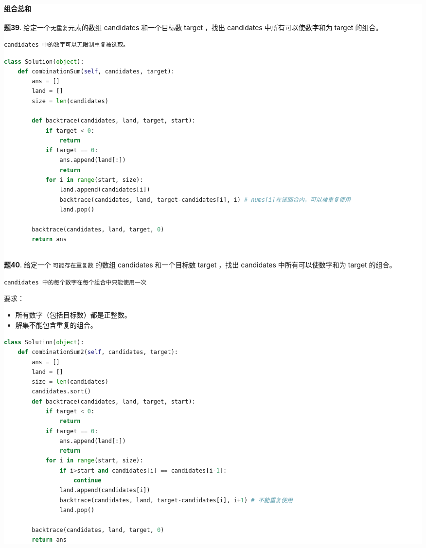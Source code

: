 #### [ 组合总和](https://leetcode-cn.com/problems/combination-sum/)

**题39**. 给定一个`无重复`元素的数组 candidates 和一个目标数 target ，找出 candidates 中所有可以使数字和为 target 的组合。

`candidates 中的数字可以无限制重复被选取。`

```python
class Solution(object):
    def combinationSum(self, candidates, target):
        ans = []
        land = []
        size = len(candidates)

        def backtrace(candidates, land, target, start):
            if target < 0:
                return
            if target == 0:
                ans.append(land[:])
                return
            for i in range(start, size):
                land.append(candidates[i])
                backtrace(candidates, land, target-candidates[i], i) # nums[i]在该回合内，可以被重复使用
                land.pop()
        
        backtrace(candidates, land, target, 0)
        return ans
                
```

**题40**. 给定一个 `可能存在重复数` 的数组 candidates 和一个目标数 target ，找出 candidates 中所有可以使数字和为 target 的组合。

`candidates 中的每个数字在每个组合中只能使用一次`

要求：

- 所有数字（包括目标数）都是正整数。
- 解集不能包含重复的组合。 

```python
class Solution(object):
    def combinationSum2(self, candidates, target):
        ans = []
        land = []
        size = len(candidates)
        candidates.sort()
        def backtrace(candidates, land, target, start):
            if target < 0:
                return
            if target == 0:
                ans.append(land[:])
                return
            for i in range(start, size):
                if i>start and candidates[i] == candidates[i-1]:
                    continue
                land.append(candidates[i])
                backtrace(candidates, land, target-candidates[i], i+1) # 不能重复使用
                land.pop()
        
        backtrace(candidates, land, target, 0)
        return ans
```
